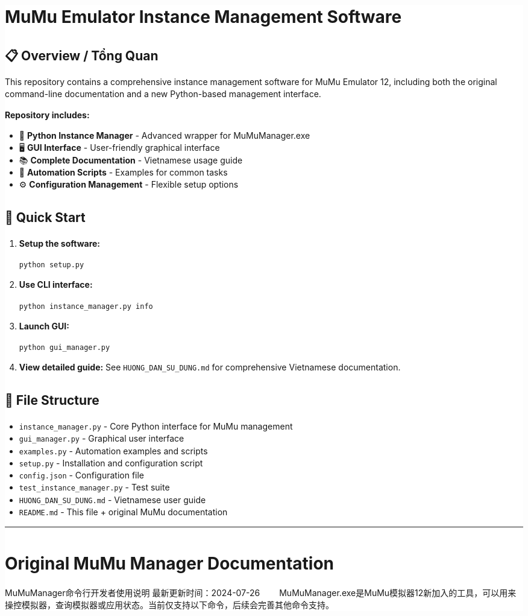 # MuMu Emulator Instance Management Software

## 📋 Overview / Tổng Quan

This repository contains a comprehensive instance management software for MuMu Emulator 12, including both the original command-line documentation and a new Python-based management interface.

**Repository includes:**
- 🔧 **Python Instance Manager** - Advanced wrapper for MuMuManager.exe
- 🖥️ **GUI Interface** - User-friendly graphical interface
- 📚 **Complete Documentation** - Vietnamese usage guide
- 🤖 **Automation Scripts** - Examples for common tasks
- ⚙️ **Configuration Management** - Flexible setup options

## 🚀 Quick Start

1. **Setup the software:**
   ```bash
   python setup.py
   ```

2. **Use CLI interface:**
   ```bash
   python instance_manager.py info
   ```

3. **Launch GUI:**
   ```bash
   python gui_manager.py
   ```

4. **View detailed guide:**
   See `HUONG_DAN_SU_DUNG.md` for comprehensive Vietnamese documentation.

## 📁 File Structure

- `instance_manager.py` - Core Python interface for MuMu management
- `gui_manager.py` - Graphical user interface  
- `examples.py` - Automation examples and scripts
- `setup.py` - Installation and configuration script
- `config.json` - Configuration file
- `test_instance_manager.py` - Test suite
- `HUONG_DAN_SU_DUNG.md` - Vietnamese user guide
- `README.md` - This file + original MuMu documentation

---

# Original MuMu Manager Documentation

MuMuManager命令行开发者使用说明
最新更新时间：2024-07-26
　　MuMuManager.exe是MuMu模拟器12新加入的工具，可以用来操控模拟器，查询模拟器或应用状态。当前仅支持以下命令，后续会完善其他命令支持。
